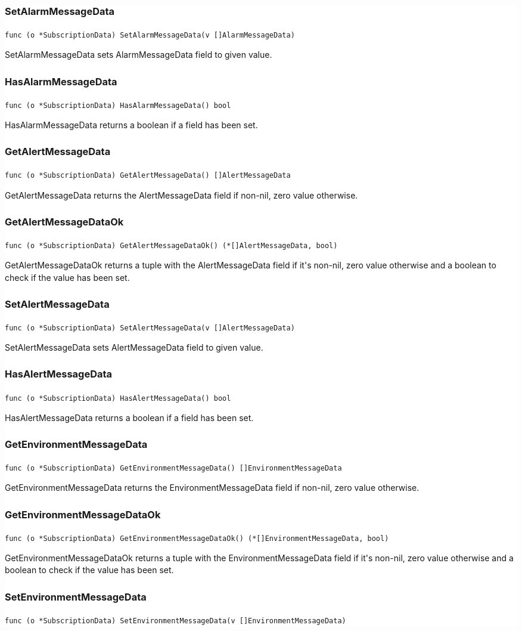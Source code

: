 ### SetAlarmMessageData

`func (o *SubscriptionData) SetAlarmMessageData(v []AlarmMessageData)`

SetAlarmMessageData sets AlarmMessageData field to given value.

### HasAlarmMessageData

`func (o *SubscriptionData) HasAlarmMessageData() bool`

HasAlarmMessageData returns a boolean if a field has been set.

### GetAlertMessageData

`func (o *SubscriptionData) GetAlertMessageData() []AlertMessageData`

GetAlertMessageData returns the AlertMessageData field if non-nil, zero value otherwise.

### GetAlertMessageDataOk

`func (o *SubscriptionData) GetAlertMessageDataOk() (*[]AlertMessageData, bool)`

GetAlertMessageDataOk returns a tuple with the AlertMessageData field if it's non-nil, zero value otherwise
and a boolean to check if the value has been set.

### SetAlertMessageData

`func (o *SubscriptionData) SetAlertMessageData(v []AlertMessageData)`

SetAlertMessageData sets AlertMessageData field to given value.

### HasAlertMessageData

`func (o *SubscriptionData) HasAlertMessageData() bool`

HasAlertMessageData returns a boolean if a field has been set.

### GetEnvironmentMessageData

`func (o *SubscriptionData) GetEnvironmentMessageData() []EnvironmentMessageData`

GetEnvironmentMessageData returns the EnvironmentMessageData field if non-nil, zero value otherwise.

### GetEnvironmentMessageDataOk

`func (o *SubscriptionData) GetEnvironmentMessageDataOk() (*[]EnvironmentMessageData, bool)`

GetEnvironmentMessageDataOk returns a tuple with the EnvironmentMessageData field if it's non-nil, zero value otherwise
and a boolean to check if the value has been set.

### SetEnvironmentMessageData

`func (o *SubscriptionData) SetEnvironmentMessageData(v []EnvironmentMessageData)`
